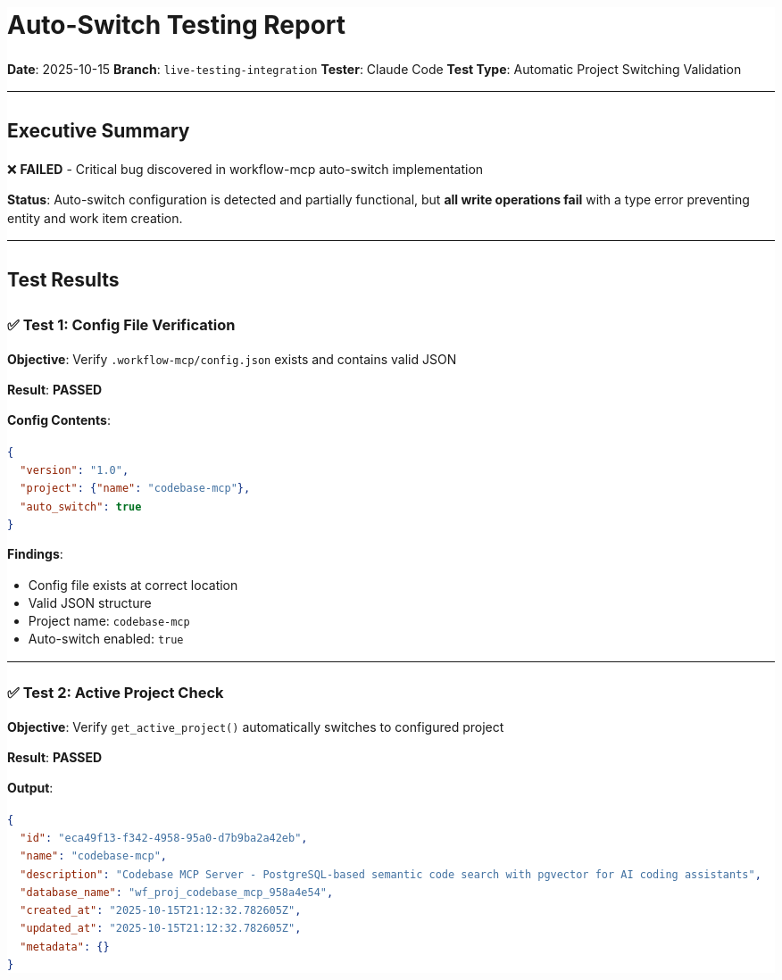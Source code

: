 # Auto-Switch Testing Report

**Date**: 2025-10-15
**Branch**: `live-testing-integration`
**Tester**: Claude Code
**Test Type**: Automatic Project Switching Validation

---

## Executive Summary

❌ **FAILED** - Critical bug discovered in workflow-mcp auto-switch implementation

**Status**: Auto-switch configuration is detected and partially functional, but **all write operations fail** with a type error preventing entity and work item creation.

---

## Test Results

### ✅ Test 1: Config File Verification

**Objective**: Verify `.workflow-mcp/config.json` exists and contains valid JSON

**Result**: **PASSED**

**Config Contents**:
```json
{
  "version": "1.0",
  "project": {"name": "codebase-mcp"},
  "auto_switch": true
}
```

**Findings**:
- Config file exists at correct location
- Valid JSON structure
- Project name: `codebase-mcp`
- Auto-switch enabled: `true`

---

### ✅ Test 2: Active Project Check

**Objective**: Verify `get_active_project()` automatically switches to configured project

**Result**: **PASSED**

**Output**:
```json
{
  "id": "eca49f13-f342-4958-95a0-d7b9ba2a42eb",
  "name": "codebase-mcp",
  "description": "Codebase MCP Server - PostgreSQL-based semantic code search with pgvector for AI coding assistants",
  "database_name": "wf_proj_codebase_mcp_958a4e54",
  "created_at": "2025-10-15T21:12:32.782605Z",
  "updated_at": "2025-10-15T21:12:32.782605Z",
  "metadata": {}
}
```
